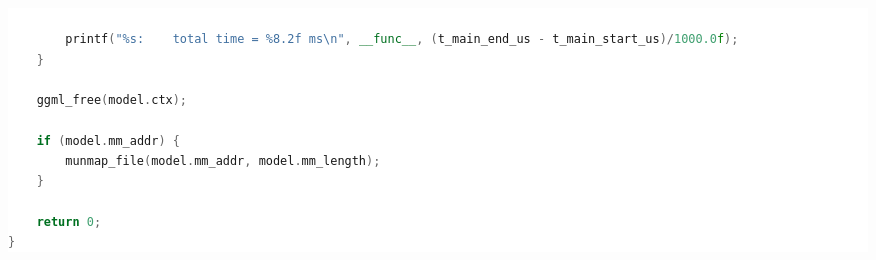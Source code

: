```cpp

        printf("%s:    total time = %8.2f ms\n", __func__, (t_main_end_us - t_main_start_us)/1000.0f);
    }

    ggml_free(model.ctx);

    if (model.mm_addr) {
	    munmap_file(model.mm_addr, model.mm_length);
    }

    return 0;
}

```
